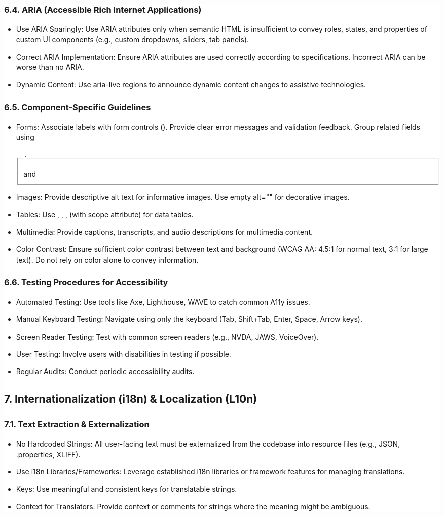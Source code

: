 
### 6.4. ARIA (Accessible Rich Internet Applications)

- Use ARIA Sparingly: Use ARIA attributes only when semantic HTML is insufficient to convey roles, states, and properties of custom UI components (e.g., custom dropdowns, sliders, tab panels).
    
- Correct ARIA Implementation: Ensure ARIA attributes are used correctly according to specifications. Incorrect ARIA can be worse than no ARIA.
    
- Dynamic Content: Use aria-live regions to announce dynamic content changes to assistive technologies.
    

### 6.5. Component-Specific Guidelines

- Forms: Associate labels with form controls (<label for="...">). Provide clear error messages and validation feedback. Group related fields using <fieldset> and <legend>.
    
- Images: Provide descriptive alt text for informative images. Use empty alt="" for decorative images.
    
- Tables: Use <caption>, <thead>, <tbody>, <th> (with scope attribute) for data tables.
    
- Multimedia: Provide captions, transcripts, and audio descriptions for multimedia content.
    
- Color Contrast: Ensure sufficient color contrast between text and background (WCAG AA: 4.5:1 for normal text, 3:1 for large text). Do not rely on color alone to convey information.
    

### 6.6. Testing Procedures for Accessibility

- Automated Testing: Use tools like Axe, Lighthouse, WAVE to catch common A11y issues.
    
- Manual Keyboard Testing: Navigate using only the keyboard (Tab, Shift+Tab, Enter, Space, Arrow keys).
    
- Screen Reader Testing: Test with common screen readers (e.g., NVDA, JAWS, VoiceOver).
    
- User Testing: Involve users with disabilities in testing if possible.
    
- Regular Audits: Conduct periodic accessibility audits.
    

## 7. Internationalization (i18n) & Localization (L10n)

### 7.1. Text Extraction & Externalization

- No Hardcoded Strings: All user-facing text must be externalized from the codebase into resource files (e.g., JSON, .properties, XLIFF).
    
- Use i18n Libraries/Frameworks: Leverage established i18n libraries or framework features for managing translations.
    
- Keys: Use meaningful and consistent keys for translatable strings.
    
- Context for Translators: Provide context or comments for strings where the meaning might be ambiguous.
    
